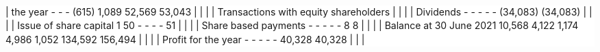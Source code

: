 | the year                                                           -                     -                     -               (615)            1,089           52,569           53,043                                                                                 |                                                                                                                                                                                                                                                                                                                              |                                                                                                                                                                                                     |
| Transactions with equity shareholders                                                                                                                                                                                                                                   |                                                                                                                                                                                                                                                                                                                              |                                                                                                                                                                                                     |
| Dividends                                                        -                     -                     -                     -                     -          (34,083)         (34,083)                                                                           |                                                                                                                                                                                                                                                                                                                              |                                                                                                                                                                                                     |
| Issue of share capital                                      1                   50                     -                     -                     -                     -                   51                                                                         |                                                                                                                                                                                                                                                                                                                              |                                                                                                                                                                                                     |
| Share based payments                                   -                     -                     -                     -                     -                     8                     8                                                                            |                                                                                                                                                                                                                                                                                                                              |                                                                                                                                                                                                     |
| Balance at 30 June 2021                       10,568              4,122              1,174              4,986              1,052         134,592         156,494                                                                                                        |                                                                                                                                                                                                                                                                                                                              |                                                                                                                                                                                                     |
| Profit for the year                                           -                     -                     -                     -                     -           40,328           40,328                                                                               |                                                                                                                                                                                                                                                                                                                              |                                                                                                                                                                                                     |
